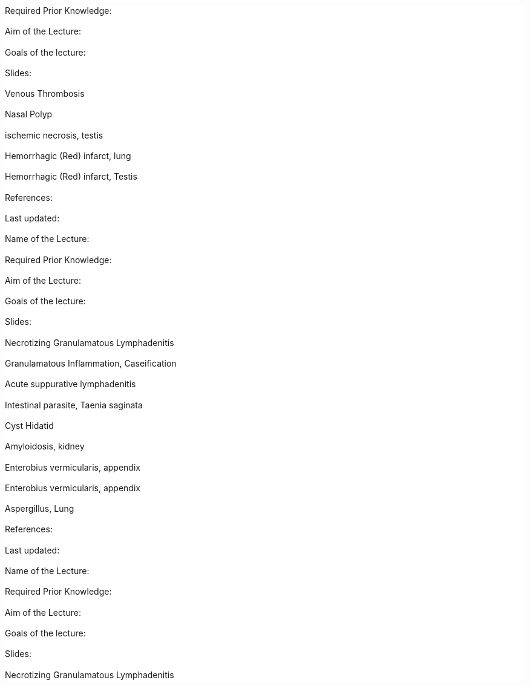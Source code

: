 Required Prior Knowledge:

Aim of the Lecture:

Goals of the lecture:

Slides:

Venous Thrombosis

Nasal Polyp

ischemic necrosis, testis

Hemorrhagic \(Red\) infarct, lung

Hemorrhagic \(Red\) infarct, Testis

References:

Last updated:

Name of the Lecture:

Required Prior Knowledge:

Aim of the Lecture:

Goals of the lecture:

Slides:

Necrotizing Granulamatous Lymphadenitis

Granulamatous Inflammation, Caseification

Acute suppurative lymphadenitis

Intestinal parasite, Taenia saginata

Cyst Hidatid

Amyloidosis, kidney

Enterobius vermicularis, appendix

Enterobius vermicularis, appendix

Aspergillus, Lung

References:

Last updated:

Name of the Lecture:

Required Prior Knowledge:

Aim of the Lecture:

Goals of the lecture:

Slides:

Necrotizing Granulamatous Lymphadenitis
